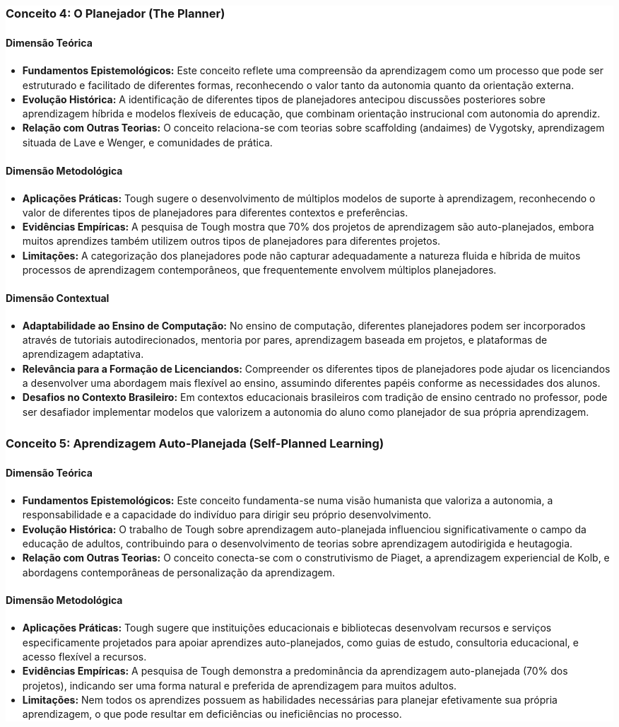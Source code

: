### Conceito 4: O Planejador (The Planner)

#### Dimensão Teórica

- **Fundamentos Epistemológicos:** Este conceito reflete uma compreensão da aprendizagem como um processo que pode ser estruturado e facilitado de diferentes formas, reconhecendo o valor tanto da autonomia quanto da orientação externa.
- **Evolução Histórica:** A identificação de diferentes tipos de planejadores antecipou discussões posteriores sobre aprendizagem híbrida e modelos flexíveis de educação, que combinam orientação instrucional com autonomia do aprendiz.
- **Relação com Outras Teorias:** O conceito relaciona-se com teorias sobre scaffolding (andaimes) de Vygotsky, aprendizagem situada de Lave e Wenger, e comunidades de prática.

#### Dimensão Metodológica

- **Aplicações Práticas:** Tough sugere o desenvolvimento de múltiplos modelos de suporte à aprendizagem, reconhecendo o valor de diferentes tipos de planejadores para diferentes contextos e preferências.
- **Evidências Empíricas:** A pesquisa de Tough mostra que 70% dos projetos de aprendizagem são auto-planejados, embora muitos aprendizes também utilizem outros tipos de planejadores para diferentes projetos.
- **Limitações:** A categorização dos planejadores pode não capturar adequadamente a natureza fluida e híbrida de muitos processos de aprendizagem contemporâneos, que frequentemente envolvem múltiplos planejadores.

#### Dimensão Contextual

- **Adaptabilidade ao Ensino de Computação:** No ensino de computação, diferentes planejadores podem ser incorporados através de tutoriais autodirecionados, mentoria por pares, aprendizagem baseada em projetos, e plataformas de aprendizagem adaptativa.
- **Relevância para a Formação de Licenciandos:** Compreender os diferentes tipos de planejadores pode ajudar os licenciandos a desenvolver uma abordagem mais flexível ao ensino, assumindo diferentes papéis conforme as necessidades dos alunos.
- **Desafios no Contexto Brasileiro:** Em contextos educacionais brasileiros com tradição de ensino centrado no professor, pode ser desafiador implementar modelos que valorizem a autonomia do aluno como planejador de sua própria aprendizagem.

### Conceito 5: Aprendizagem Auto-Planejada (Self-Planned Learning)

#### Dimensão Teórica

- **Fundamentos Epistemológicos:** Este conceito fundamenta-se numa visão humanista que valoriza a autonomia, a responsabilidade e a capacidade do indivíduo para dirigir seu próprio desenvolvimento.
- **Evolução Histórica:** O trabalho de Tough sobre aprendizagem auto-planejada influenciou significativamente o campo da educação de adultos, contribuindo para o desenvolvimento de teorias sobre aprendizagem autodirigida e heutagogia.
- **Relação com Outras Teorias:** O conceito conecta-se com o construtivismo de Piaget, a aprendizagem experiencial de Kolb, e abordagens contemporâneas de personalização da aprendizagem.

#### Dimensão Metodológica

- **Aplicações Práticas:** Tough sugere que instituições educacionais e bibliotecas desenvolvam recursos e serviços especificamente projetados para apoiar aprendizes auto-planejados, como guias de estudo, consultoria educacional, e acesso flexível a recursos.
- **Evidências Empíricas:** A pesquisa de Tough demonstra a predominância da aprendizagem auto-planejada (70% dos projetos), indicando ser uma forma natural e preferida de aprendizagem para muitos adultos.
- **Limitações:** Nem todos os aprendizes possuem as habilidades necessárias para planejar efetivamente sua própria aprendizagem, o que pode resultar em deficiências ou ineficiências no processo.
